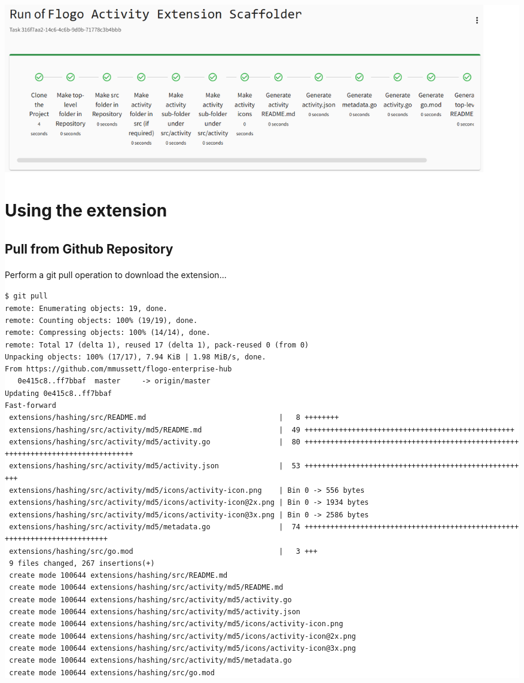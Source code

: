 <img src="./images/simple-activity-generator-run.png" alt="run" style="width:800px;"/>





# Using the extension

## Pull from Github Repository

Perform a git pull operation to download the extension...

```shell
$ git pull
remote: Enumerating objects: 19, done.
remote: Counting objects: 100% (19/19), done.
remote: Compressing objects: 100% (14/14), done.
remote: Total 17 (delta 1), reused 17 (delta 1), pack-reused 0 (from 0)
Unpacking objects: 100% (17/17), 7.94 KiB | 1.98 MiB/s, done.
From https://github.com/mmussett/flogo-enterprise-hub
   0e415c8..ff7bbaf  master     -> origin/master
Updating 0e415c8..ff7bbaf
Fast-forward
 extensions/hashing/src/README.md                               |   8 ++++++++
 extensions/hashing/src/activity/md5/README.md                  |  49 +++++++++++++++++++++++++++++++++++++++++++++++++
 extensions/hashing/src/activity/md5/activity.go                |  80 ++++++++++++++++++++++++++++++++++++++++++++++++++++++++++++++++++++++++++++++++
 extensions/hashing/src/activity/md5/activity.json              |  53 +++++++++++++++++++++++++++++++++++++++++++++++++++++
 extensions/hashing/src/activity/md5/icons/activity-icon.png    | Bin 0 -> 556 bytes
 extensions/hashing/src/activity/md5/icons/activity-icon@2x.png | Bin 0 -> 1934 bytes
 extensions/hashing/src/activity/md5/icons/activity-icon@3x.png | Bin 0 -> 2586 bytes
 extensions/hashing/src/activity/md5/metadata.go                |  74 ++++++++++++++++++++++++++++++++++++++++++++++++++++++++++++++++++++++++++
 extensions/hashing/src/go.mod                                  |   3 +++
 9 files changed, 267 insertions(+)
 create mode 100644 extensions/hashing/src/README.md
 create mode 100644 extensions/hashing/src/activity/md5/README.md
 create mode 100644 extensions/hashing/src/activity/md5/activity.go
 create mode 100644 extensions/hashing/src/activity/md5/activity.json
 create mode 100644 extensions/hashing/src/activity/md5/icons/activity-icon.png
 create mode 100644 extensions/hashing/src/activity/md5/icons/activity-icon@2x.png
 create mode 100644 extensions/hashing/src/activity/md5/icons/activity-icon@3x.png
 create mode 100644 extensions/hashing/src/activity/md5/metadata.go
 create mode 100644 extensions/hashing/src/go.mod
 ```

